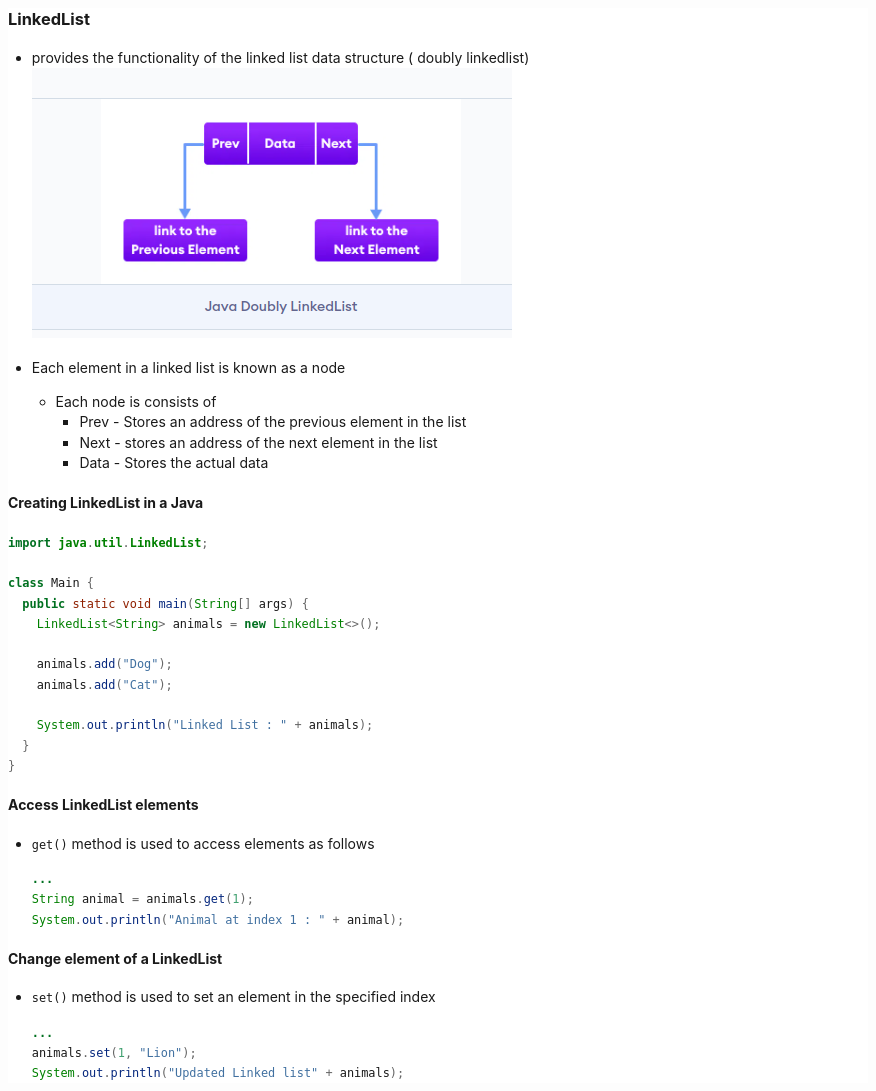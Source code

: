### LinkedList
- provides the functionality of the linked list data structure ( doubly linkedlist)
  ![Linked list](./assets/Screenshot%20from%202024-09-26%2020-20-11.png)

- Each element in a linked list is known as a node
  - Each node is consists of 
    - Prev - Stores an address of the previous element in the list
    - Next - stores an address of the next element in the list
    - Data - Stores the actual data

#### Creating LinkedList in a Java
  ```java
  import java.util.LinkedList;

  class Main {
    public static void main(String[] args) {
      LinkedList<String> animals = new LinkedList<>();

      animals.add("Dog");
      animals.add("Cat");

      System.out.println("Linked List : " + animals);
    }
  }
  ```

#### Access LinkedList elements
- `get()` method is used to access elements as follows
  ```java
  ...
  String animal = animals.get(1);
  System.out.println("Animal at index 1 : " + animal);
  ```

#### Change element of a LinkedList
- `set()` method is used to set an element in the specified index
  ```java
  ...
  animals.set(1, "Lion");
  System.out.println("Updated Linked list" + animals);
  ```
